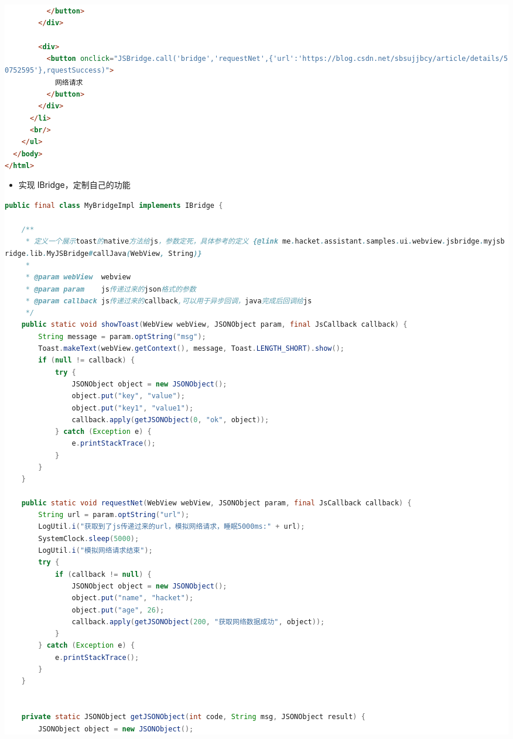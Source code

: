 ```html
          </button>
        </div>

        <div>
          <button onclick="JSBridge.call('bridge','requestNet',{'url':'https://blog.csdn.net/sbsujjbcy/article/details/50752595'},rquestSuccess)">
            网络请求
          </button>
        </div>
      </li>
      <br/>
    </ul>
  </body>
</html>
```

- 实现 IBridge，定制自己的功能

```java
public final class MyBridgeImpl implements IBridge {

    /**
     * 定义一个展示toast的native方法给js，参数定死，具体参考的定义 {@link me.hacket.assistant.samples.ui.webview.jsbridge.myjsbridge.lib.MyJSBridge#callJava(WebView, String)}
     *
     * @param webView  webview
     * @param param    js传递过来的json格式的参数
     * @param callback js传递过来的callback,可以用于异步回调，java完成后回调给js
     */
    public static void showToast(WebView webView, JSONObject param, final JsCallback callback) {
        String message = param.optString("msg");
        Toast.makeText(webView.getContext(), message, Toast.LENGTH_SHORT).show();
        if (null != callback) {
            try {
                JSONObject object = new JSONObject();
                object.put("key", "value");
                object.put("key1", "value1");
                callback.apply(getJSONObject(0, "ok", object));
            } catch (Exception e) {
                e.printStackTrace();
            }
        }
    }

    public static void requestNet(WebView webView, JSONObject param, final JsCallback callback) {
        String url = param.optString("url");
        LogUtil.i("获取到了js传递过来的url，模拟网络请求，睡眠5000ms:" + url);
        SystemClock.sleep(5000);
        LogUtil.i("模拟网络请求结束");
        try {
            if (callback != null) {
                JSONObject object = new JSONObject();
                object.put("name", "hacket");
                object.put("age", 26);
                callback.apply(getJSONObject(200, "获取网络数据成功", object));
            }
        } catch (Exception e) {
            e.printStackTrace();
        }
    }


    private static JSONObject getJSONObject(int code, String msg, JSONObject result) {
        JSONObject object = new JSONObject();
```